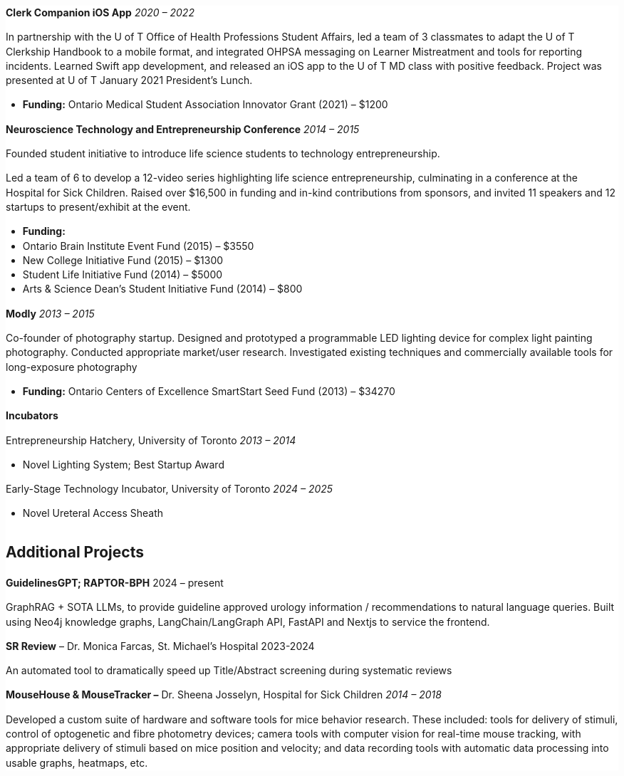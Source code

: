 **Clerk Companion iOS App** *2020 – 2022*

In partnership with the U of T Office of Health Professions Student Affairs, led a team of 3 classmates to adapt the U of T Clerkship Handbook to a mobile format, and integrated OHPSA messaging on Learner Mistreatment and tools for reporting incidents. Learned Swift app development, and released an iOS app to the U of T MD class with positive feedback. Project was presented at U of T January 2021 President’s Lunch.

- **Funding:** Ontario Medical Student Association Innovator Grant (2021) – $1200

**Neuroscience Technology and Entrepreneurship Conference** *2014 – 2015*

Founded student initiative to introduce life science students to technology entrepreneurship.

Led a team of 6 to develop a 12-video series highlighting life science entrepreneurship, culminating in a conference at the Hospital for Sick Children. Raised over $16,500 in funding and in-kind contributions from sponsors, and invited 11 speakers and 12 startups to present/exhibit at the event.

- **Funding:**
- Ontario Brain Institute Event Fund (2015) – $3550
- New College Initiative Fund (2015) – $1300
- Student Life Initiative Fund (2014) – $5000
- Arts &amp; Science Dean’s Student Initiative Fund (2014) – $800

**Modly** *2013 – 2015*

Co-founder of photography startup. Designed and prototyped a programmable LED lighting device for complex light painting photography. Conducted appropriate market/user research. Investigated existing techniques and commercially available tools for long-exposure photography

- **Funding:** Ontario Centers of Excellence SmartStart Seed Fund (2013) – $34270

**Incubators**

Entrepreneurship Hatchery, University of Toronto *2013 – 2014*

- Novel Lighting System; Best Startup Award

Early-Stage Technology Incubator, University of Toronto *2024 – 2025*

- Novel Ureteral Access Sheath

## Additional Projects

**GuidelinesGPT; RAPTOR-BPH** 2024 – present

GraphRAG + SOTA LLMs, to provide guideline approved urology information / recommendations to natural language queries. Built using Neo4j knowledge graphs, LangChain/LangGraph API, FastAPI and Nextjs to service the frontend.

**SR Review** – Dr. Monica Farcas, St. Michael’s Hospital	2023-2024

An automated tool to dramatically speed up Title/Abstract screening during systematic reviews

**MouseHouse &amp; MouseTracker –** Dr. Sheena Josselyn, Hospital for Sick Children *2014 – 2018*

Developed a custom suite of hardware and software tools for mice behavior research. These included: tools for delivery of stimuli, control of optogenetic and fibre photometry devices; camera tools with computer vision for real-time mouse tracking, with appropriate delivery of stimuli based on mice position and velocity; and data recording tools with automatic data processing into usable graphs, heatmaps, etc.
